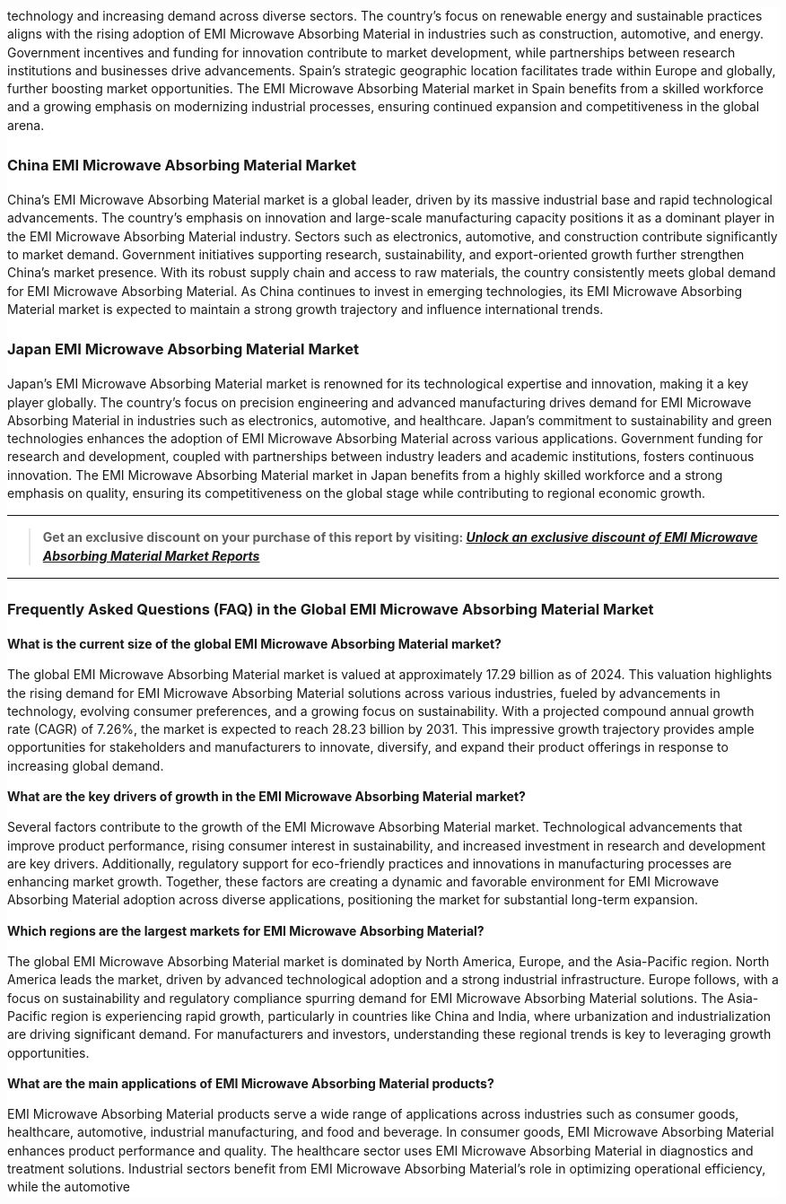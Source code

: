 technology and increasing demand across diverse sectors. The country&rsquo;s focus on renewable energy and sustainable practices aligns with the rising adoption of EMI Microwave Absorbing Material in industries such as construction, automotive, and energy. Government incentives and funding for innovation contribute to market development, while partnerships between research institutions and businesses drive advancements. Spain&rsquo;s strategic geographic location facilitates trade within Europe and globally, further boosting market opportunities. The EMI Microwave Absorbing Material market in Spain benefits from a skilled workforce and a growing emphasis on modernizing industrial processes, ensuring continued expansion and competitiveness in the global arena.</p><h3>China EMI Microwave Absorbing Material Market</h3><p>China&rsquo;s EMI Microwave Absorbing Material market is a global leader, driven by its massive industrial base and rapid technological advancements. The country&rsquo;s emphasis on innovation and large-scale manufacturing capacity positions it as a dominant player in the EMI Microwave Absorbing Material industry. Sectors such as electronics, automotive, and construction contribute significantly to market demand. Government initiatives supporting research, sustainability, and export-oriented growth further strengthen China&rsquo;s market presence. With its robust supply chain and access to raw materials, the country consistently meets global demand for EMI Microwave Absorbing Material. As China continues to invest in emerging technologies, its EMI Microwave Absorbing Material market is expected to maintain a strong growth trajectory and influence international trends.</p><h3>Japan EMI Microwave Absorbing Material Market</h3><p>Japan&rsquo;s EMI Microwave Absorbing Material market is renowned for its technological expertise and innovation, making it a key player globally. The country&rsquo;s focus on precision engineering and advanced manufacturing drives demand for EMI Microwave Absorbing Material in industries such as electronics, automotive, and healthcare. Japan&rsquo;s commitment to sustainability and green technologies enhances the adoption of EMI Microwave Absorbing Material across various applications. Government funding for research and development, coupled with partnerships between industry leaders and academic institutions, fosters continuous innovation. The EMI Microwave Absorbing Material market in Japan benefits from a highly skilled workforce and a strong emphasis on quality, ensuring its competitiveness on the global stage while contributing to regional economic growth.</p><hr /><blockquote><p><strong>Get an exclusive discount on your purchase of this report by visiting: <em><a href="://marketresearchpulse.com/ask-for-discount/46822?utm_source=Github&amp;utm_medium=0116">Unlock an exclusive discount of EMI Microwave Absorbing Material Market Reports</a></em>&nbsp;</strong></p></blockquote><hr /><h3>Frequently Asked Questions (FAQ) in the Global EMI Microwave Absorbing Material Market</h3><p><strong>What is the current size of the global EMI Microwave Absorbing Material market?</strong></p><p>The global EMI Microwave Absorbing Material market is valued at approximately 17.29 billion as of 2024. This valuation highlights the rising demand for EMI Microwave Absorbing Material solutions across various industries, fueled by advancements in technology, evolving consumer preferences, and a growing focus on sustainability. With a projected compound annual growth rate (CAGR) of 7.26%, the market is expected to reach 28.23 billion by 2031. This impressive growth trajectory provides ample opportunities for stakeholders and manufacturers to innovate, diversify, and expand their product offerings in response to increasing global demand.</p><p><strong>What are the key drivers of growth in the EMI Microwave Absorbing Material market?</strong></p><p>Several factors contribute to the growth of the EMI Microwave Absorbing Material market. Technological advancements that improve product performance, rising consumer interest in sustainability, and increased investment in research and development are key drivers. Additionally, regulatory support for eco-friendly practices and innovations in manufacturing processes are enhancing market growth. Together, these factors are creating a dynamic and favorable environment for EMI Microwave Absorbing Material adoption across diverse applications, positioning the market for substantial long-term expansion.</p><p><strong>Which regions are the largest markets for EMI Microwave Absorbing Material?</strong></p><p>The global EMI Microwave Absorbing Material market is dominated by North America, Europe, and the Asia-Pacific region. North America leads the market, driven by advanced technological adoption and a strong industrial infrastructure. Europe follows, with a focus on sustainability and regulatory compliance spurring demand for EMI Microwave Absorbing Material solutions. The Asia-Pacific region is experiencing rapid growth, particularly in countries like China and India, where urbanization and industrialization are driving significant demand. For manufacturers and investors, understanding these regional trends is key to leveraging growth opportunities.</p><p><strong>What are the main applications of EMI Microwave Absorbing Material products?</strong></p><p>EMI Microwave Absorbing Material products serve a wide range of applications across industries such as consumer goods, healthcare, automotive, industrial manufacturing, and food and beverage. In consumer goods, EMI Microwave Absorbing Material enhances product performance and quality. The healthcare sector uses EMI Microwave Absorbing Material in diagnostics and treatment solutions. Industrial sectors benefit from EMI Microwave Absorbing Material&rsquo;s role in optimizing operational efficiency, while the automotive